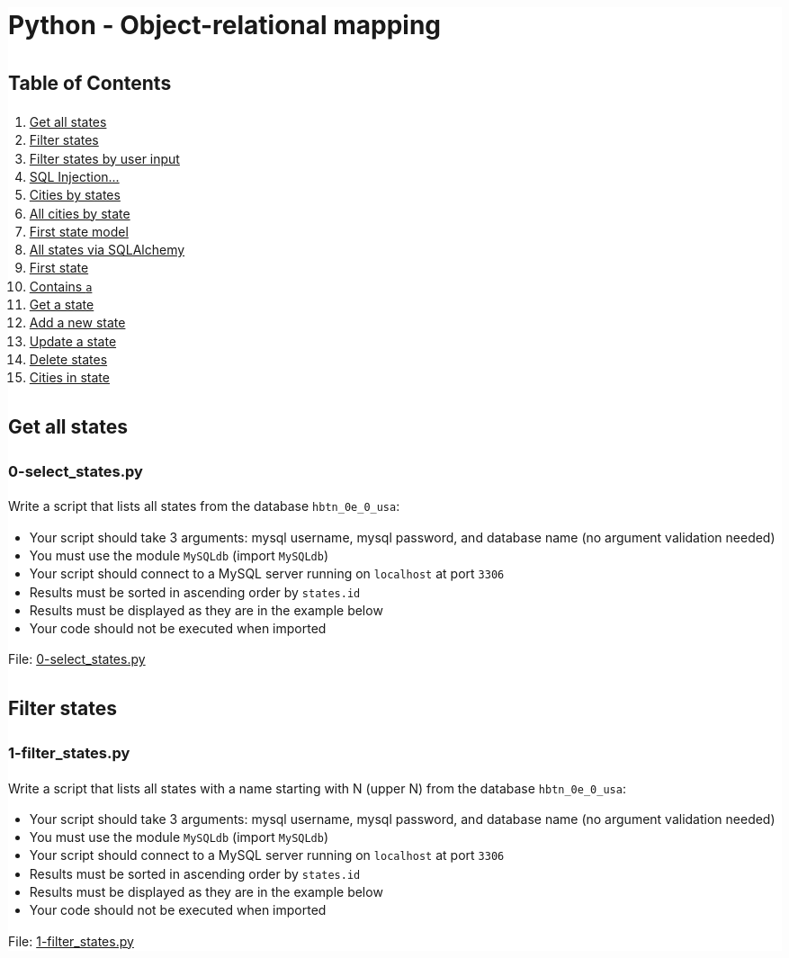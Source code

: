 # Python - Object-relational mapping

## Table of Contents
1. [Get all states](#get-all-states)
2. [Filter states](#filter-states)
3. [Filter states by user input](#filter-states-by-user-input)
4. [SQL Injection...](#sql-injection)
5. [Cities by states](#cities-by-states)
6. [All cities by state](#all-cities-by-state)
7. [First state model](#first-state-model)
8. [All states via SQLAlchemy](#all-states-via-sqlalchemy)
9. [First state](#first-state)
10. [Contains `a`](#contains-a)
11. [Get a state](#get-a-state)
12. [Add a new state](#add-a-new-state)
13. [Update a state](#update-a-state)
14. [Delete states](#delete-states)
15. [Cities in state](#cities-in-state)

## Get all states

### 0-select_states.py
Write a script that lists all states from the database `hbtn_0e_0_usa`:

- Your script should take 3 arguments: mysql username, mysql password, and database name (no argument validation needed)
- You must use the module `MySQLdb` (import `MySQLdb`)
- Your script should connect to a MySQL server running on `localhost` at port `3306`
- Results must be sorted in ascending order by `states.id`
- Results must be displayed as they are in the example below
- Your code should not be executed when imported

File: [0-select_states.py](0-select_states.py)

## Filter states

### 1-filter_states.py
Write a script that lists all states with a name starting with N (upper N) from the database `hbtn_0e_0_usa`:

- Your script should take 3 arguments: mysql username, mysql password, and database name (no argument validation needed)
- You must use the module `MySQLdb` (import `MySQLdb`)
- Your script should connect to a MySQL server running on `localhost` at port `3306`
- Results must be sorted in ascending order by `states.id`
- Results must be displayed as they are in the example below
- Your code should not be executed when imported

File: [1-filter_states.py](1-filter_states.py)

